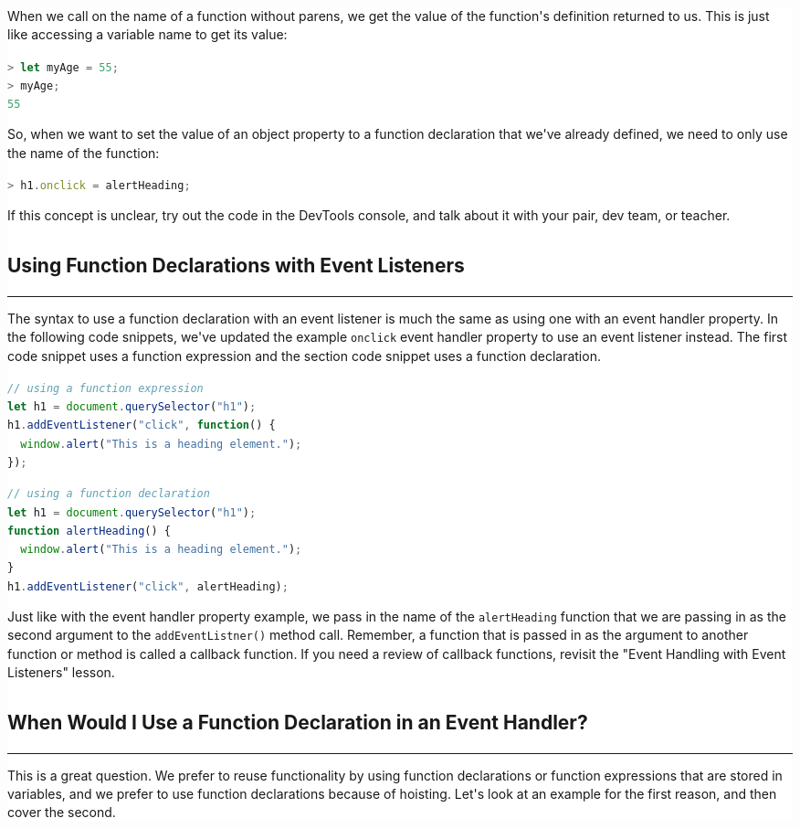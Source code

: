 When we call on the name of a function without parens, we get the value of the function's definition returned to us. This is just like accessing a variable name to get its value: 

```js
> let myAge = 55;
> myAge;
55
```

So, when we want to set the value of an object property to a function declaration that we've already defined, we need to only use the name of the function:

```js
> h1.onclick = alertHeading;
```

If this concept is unclear, try out the code in the DevTools console, and talk about it with your pair, dev team, or teacher.

## Using Function Declarations with Event Listeners
---

The syntax to use a function declaration with an event listener is much the same as using one with an event handler property. In the following code snippets, we've updated the example `onclick` event handler property to use an event listener instead. The first code snippet uses a function expression and the section code snippet uses a function declaration. 

```js
// using a function expression
let h1 = document.querySelector("h1"); 
h1.addEventListener("click", function() {
  window.alert("This is a heading element.");
});
```

```js
// using a function declaration
let h1 = document.querySelector("h1");
function alertHeading() {
  window.alert("This is a heading element.");
}
h1.addEventListener("click", alertHeading);
```

Just like with the event handler property example, we pass in the name of the `alertHeading` function that we are passing in as the second argument to the `addEventListner()` method call. Remember, a function that is passed in as the argument to another function or method is called a callback function. If you need a review of callback functions, revisit the "Event Handling with Event Listeners" lesson.

## When Would I Use a Function Declaration in an Event Handler?
---

This is a great question. We prefer to reuse functionality by using function declarations or function expressions that are stored in variables, and we prefer to use function declarations because of hoisting. Let's look at an example for the first reason, and then cover the second. 
